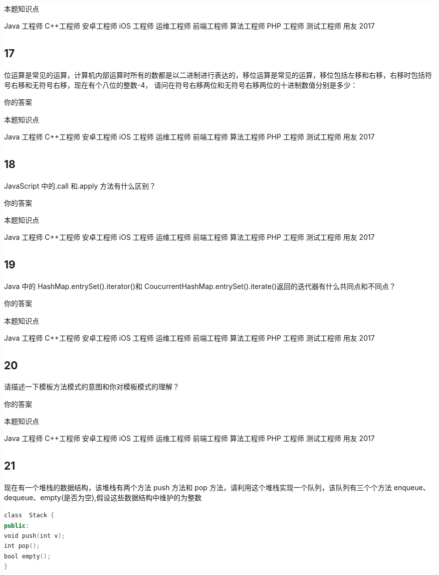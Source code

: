 本题知识点

Java 工程师 C++工程师 安卓工程师 iOS 工程师 运维工程师 前端工程师 算法工程师 PHP 工程师 测试工程师 用友 2017

## 17

位运算是常见的运算，计算机内部运算时所有的数都是以二进制进行表达的，移位运算是常见的运算，移位包括左移和右移，右移时包括符号右移和无符号右移，现在有个八位的整数-4， 请问在符号右移两位和无符号右移两位的十进制数值分别是多少：

你的答案

本题知识点

Java 工程师 C++工程师 安卓工程师 iOS 工程师 运维工程师 前端工程师 算法工程师 PHP 工程师 测试工程师 用友 2017

## 18

JavaScript 中的.call 和.apply 方法有什么区别？

你的答案

本题知识点

Java 工程师 C++工程师 安卓工程师 iOS 工程师 运维工程师 前端工程师 算法工程师 PHP 工程师 测试工程师 用友 2017

## 19

Java 中的 HashMap.entrySet().iterator()和 CoucurrentHashMap.entrySet().iterate()返回的迭代器有什么共同点和不同点？

你的答案

本题知识点

Java 工程师 C++工程师 安卓工程师 iOS 工程师 运维工程师 前端工程师 算法工程师 PHP 工程师 测试工程师 用友 2017

## 20

请描述一下模板方法模式的意图和你对模板模式的理解？

你的答案

本题知识点

Java 工程师 C++工程师 安卓工程师 iOS 工程师 运维工程师 前端工程师 算法工程师 PHP 工程师 测试工程师 用友 2017

## 21

现在有一个堆栈的数据结构，该堆栈有两个方法 push 方法和 pop 方法，请利用这个堆栈实现一个队列，该队列有三个个方法 enqueue、dequeue、empty(是否为空),假设这些数据结构中维护的为整数

```cpp
class  Stack {
public:
void push(int v);
int pop();
bool empty();
}
```
